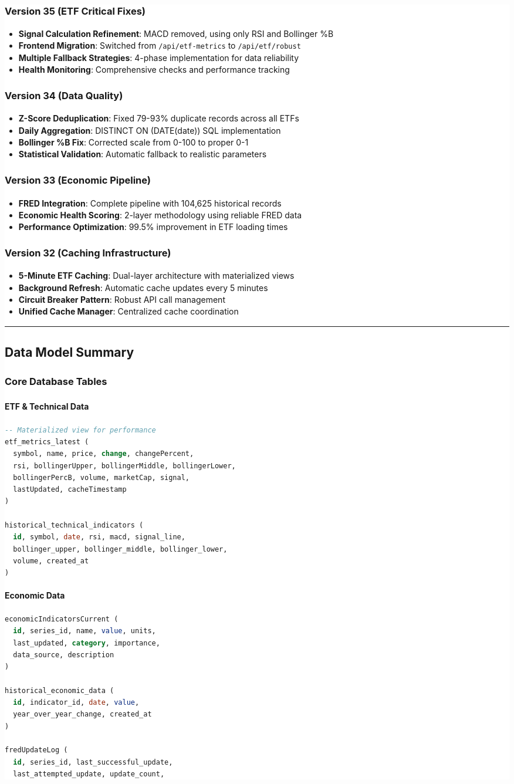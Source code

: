 ### Version 35 (ETF Critical Fixes)
- **Signal Calculation Refinement**: MACD removed, using only RSI and Bollinger %B
- **Frontend Migration**: Switched from `/api/etf-metrics` to `/api/etf/robust`
- **Multiple Fallback Strategies**: 4-phase implementation for data reliability
- **Health Monitoring**: Comprehensive checks and performance tracking

### Version 34 (Data Quality)
- **Z-Score Deduplication**: Fixed 79-93% duplicate records across all ETFs
- **Daily Aggregation**: DISTINCT ON (DATE(date)) SQL implementation
- **Bollinger %B Fix**: Corrected scale from 0-100 to proper 0-1
- **Statistical Validation**: Automatic fallback to realistic parameters

### Version 33 (Economic Pipeline)
- **FRED Integration**: Complete pipeline with 104,625 historical records
- **Economic Health Scoring**: 2-layer methodology using reliable FRED data
- **Performance Optimization**: 99.5% improvement in ETF loading times

### Version 32 (Caching Infrastructure)
- **5-Minute ETF Caching**: Dual-layer architecture with materialized views
- **Background Refresh**: Automatic cache updates every 5 minutes
- **Circuit Breaker Pattern**: Robust API call management
- **Unified Cache Manager**: Centralized cache coordination

---

## Data Model Summary

### Core Database Tables

#### ETF & Technical Data
```sql
-- Materialized view for performance
etf_metrics_latest (
  symbol, name, price, change, changePercent,
  rsi, bollingerUpper, bollingerMiddle, bollingerLower,
  bollingerPercB, volume, marketCap, signal,
  lastUpdated, cacheTimestamp
)

historical_technical_indicators (
  id, symbol, date, rsi, macd, signal_line,
  bollinger_upper, bollinger_middle, bollinger_lower,
  volume, created_at
)
```

#### Economic Data
```sql
economicIndicatorsCurrent (
  id, series_id, name, value, units,
  last_updated, category, importance,
  data_source, description
)

historical_economic_data (
  id, indicator_id, date, value,
  year_over_year_change, created_at
)

fredUpdateLog (
  id, series_id, last_successful_update,
  last_attempted_update, update_count,
```